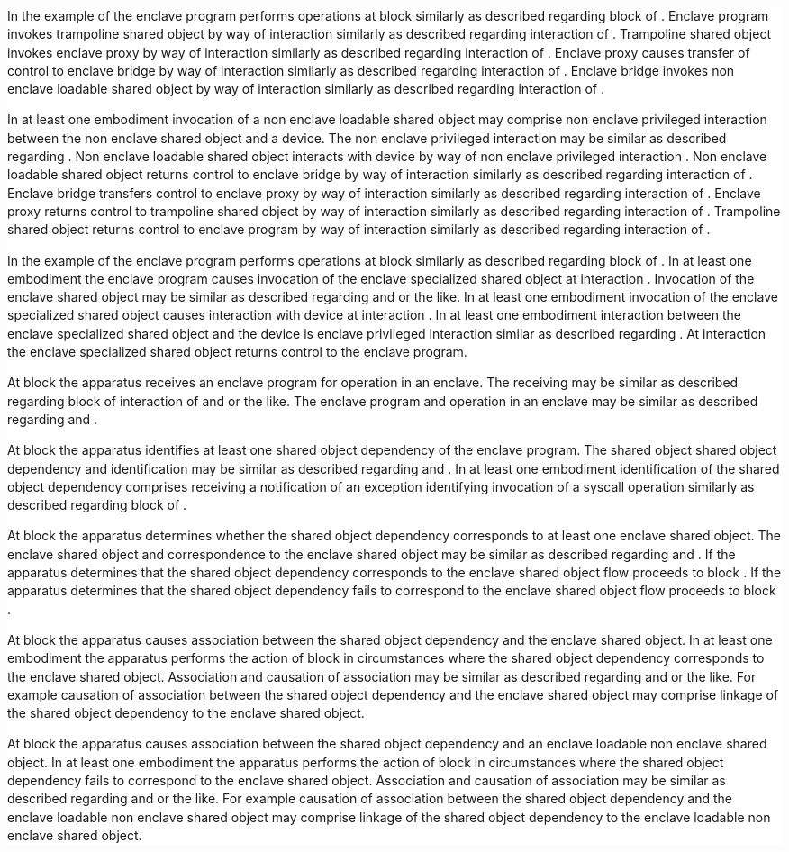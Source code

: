 In the example of the enclave program performs operations at block similarly as described regarding block of . Enclave program invokes trampoline shared object by way of interaction similarly as described regarding interaction of . Trampoline shared object invokes enclave proxy by way of interaction similarly as described regarding interaction of . Enclave proxy causes transfer of control to enclave bridge by way of interaction similarly as described regarding interaction of . Enclave bridge invokes non enclave loadable shared object by way of interaction similarly as described regarding interaction of .

In at least one embodiment invocation of a non enclave loadable shared object may comprise non enclave privileged interaction between the non enclave shared object and a device. The non enclave privileged interaction may be similar as described regarding . Non enclave loadable shared object interacts with device by way of non enclave privileged interaction . Non enclave loadable shared object returns control to enclave bridge by way of interaction similarly as described regarding interaction of . Enclave bridge transfers control to enclave proxy by way of interaction similarly as described regarding interaction of . Enclave proxy returns control to trampoline shared object by way of interaction similarly as described regarding interaction of . Trampoline shared object returns control to enclave program by way of interaction similarly as described regarding interaction of .

In the example of the enclave program performs operations at block similarly as described regarding block of . In at least one embodiment the enclave program causes invocation of the enclave specialized shared object at interaction . Invocation of the enclave shared object may be similar as described regarding and or the like. In at least one embodiment invocation of the enclave specialized shared object causes interaction with device at interaction . In at least one embodiment interaction between the enclave specialized shared object and the device is enclave privileged interaction similar as described regarding . At interaction the enclave specialized shared object returns control to the enclave program.

At block the apparatus receives an enclave program for operation in an enclave. The receiving may be similar as described regarding block of interaction of and or the like. The enclave program and operation in an enclave may be similar as described regarding and .

At block the apparatus identifies at least one shared object dependency of the enclave program. The shared object shared object dependency and identification may be similar as described regarding and . In at least one embodiment identification of the shared object dependency comprises receiving a notification of an exception identifying invocation of a syscall operation similarly as described regarding block of .

At block the apparatus determines whether the shared object dependency corresponds to at least one enclave shared object. The enclave shared object and correspondence to the enclave shared object may be similar as described regarding and . If the apparatus determines that the shared object dependency corresponds to the enclave shared object flow proceeds to block . If the apparatus determines that the shared object dependency fails to correspond to the enclave shared object flow proceeds to block .

At block the apparatus causes association between the shared object dependency and the enclave shared object. In at least one embodiment the apparatus performs the action of block in circumstances where the shared object dependency corresponds to the enclave shared object. Association and causation of association may be similar as described regarding and or the like. For example causation of association between the shared object dependency and the enclave shared object may comprise linkage of the shared object dependency to the enclave shared object.

At block the apparatus causes association between the shared object dependency and an enclave loadable non enclave shared object. In at least one embodiment the apparatus performs the action of block in circumstances where the shared object dependency fails to correspond to the enclave shared object. Association and causation of association may be similar as described regarding and or the like. For example causation of association between the shared object dependency and the enclave loadable non enclave shared object may comprise linkage of the shared object dependency to the enclave loadable non enclave shared object.
